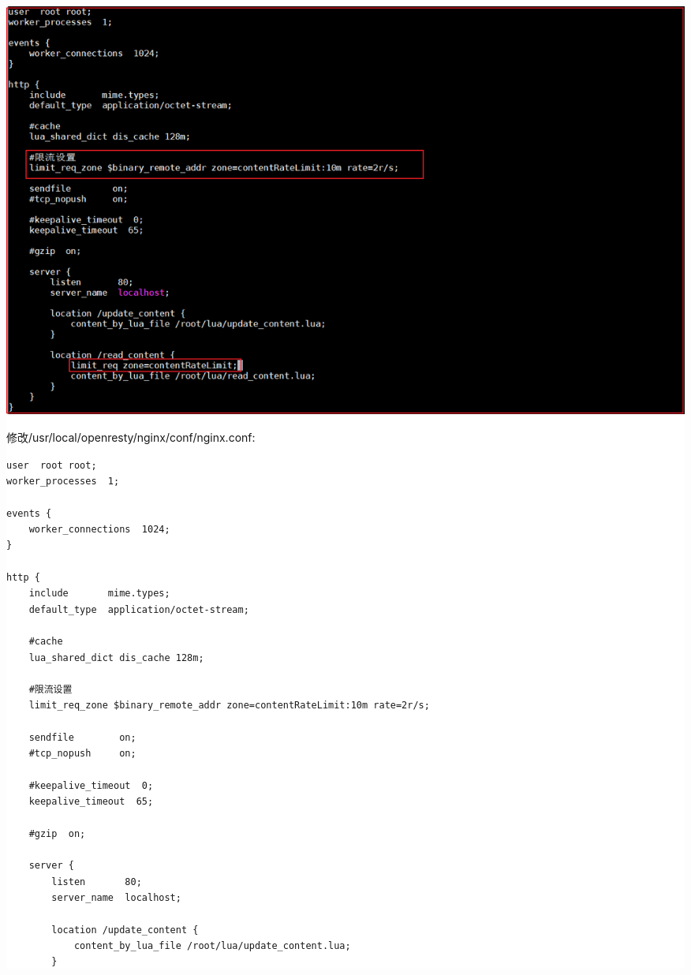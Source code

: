 ![1560775302161](./images/1560775302161.png)

修改/usr/local/openresty/nginx/conf/nginx.conf:

```nginx
user  root root;
worker_processes  1;

events {
    worker_connections  1024;
}

http {
    include       mime.types;
    default_type  application/octet-stream;

    #cache
    lua_shared_dict dis_cache 128m;

    #限流设置
    limit_req_zone $binary_remote_addr zone=contentRateLimit:10m rate=2r/s;

    sendfile        on;
    #tcp_nopush     on;

    #keepalive_timeout  0;
    keepalive_timeout  65;

    #gzip  on;

    server {
        listen       80;
        server_name  localhost;

        location /update_content {
            content_by_lua_file /root/lua/update_content.lua;
        }

```